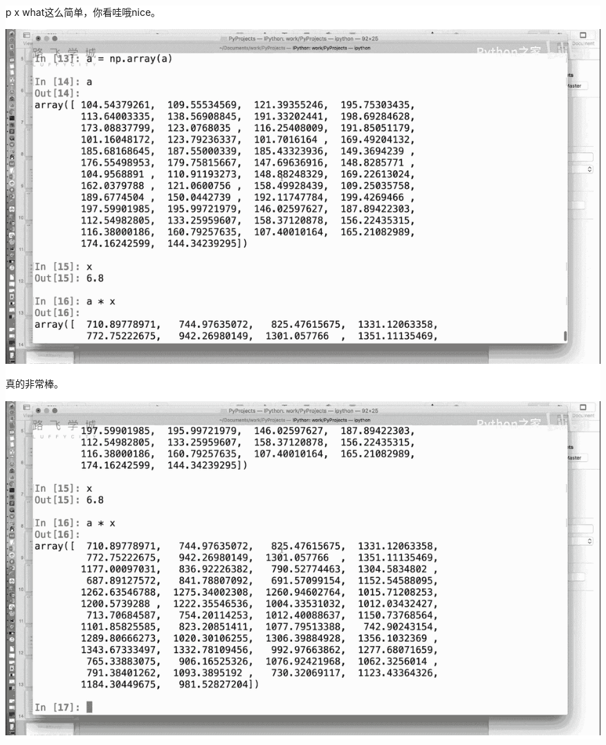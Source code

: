 p x what这么简单，你看哇哦nice。

![](img/114d1e511e1376200870ca034a44083c_17.png)

真的非常棒。

![](img/114d1e511e1376200870ca034a44083c_19.png)
